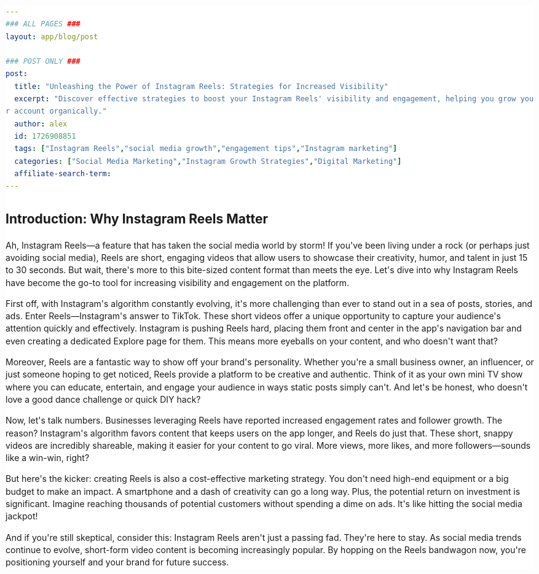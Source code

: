 ```yaml
---
### ALL PAGES ###
layout: app/blog/post

### POST ONLY ###
post:
  title: "Unleashing the Power of Instagram Reels: Strategies for Increased Visibility"
  excerpt: "Discover effective strategies to boost your Instagram Reels' visibility and engagement, helping you grow your account organically."
  author: alex
  id: 1726908851
  tags: ["Instagram Reels","social media growth","engagement tips","Instagram marketing"]
  categories: ["Social Media Marketing","Instagram Growth Strategies","Digital Marketing"]
  affiliate-search-term: 
---
```


## Introduction: Why Instagram Reels Matter

Ah, Instagram Reels—a feature that has taken the social media world by storm! If you've been living under a rock (or perhaps just avoiding social media), Reels are short, engaging videos that allow users to showcase their creativity, humor, and talent in just 15 to 30 seconds. But wait, there's more to this bite-sized content format than meets the eye. Let's dive into why Instagram Reels have become the go-to tool for increasing visibility and engagement on the platform.

First off, with Instagram's algorithm constantly evolving, it's more challenging than ever to stand out in a sea of posts, stories, and ads. Enter Reels—Instagram's answer to TikTok. These short videos offer a unique opportunity to capture your audience's attention quickly and effectively. Instagram is pushing Reels hard, placing them front and center in the app's navigation bar and even creating a dedicated Explore page for them. This means more eyeballs on your content, and who doesn't want that?

Moreover, Reels are a fantastic way to show off your brand's personality. Whether you're a small business owner, an influencer, or just someone hoping to get noticed, Reels provide a platform to be creative and authentic. Think of it as your own mini TV show where you can educate, entertain, and engage your audience in ways static posts simply can't. And let's be honest, who doesn't love a good dance challenge or quick DIY hack?

Now, let's talk numbers. Businesses leveraging Reels have reported increased engagement rates and follower growth. The reason? Instagram's algorithm favors content that keeps users on the app longer, and Reels do just that. These short, snappy videos are incredibly shareable, making it easier for your content to go viral. More views, more likes, and more followers—sounds like a win-win, right?

But here's the kicker: creating Reels is also a cost-effective marketing strategy. You don't need high-end equipment or a big budget to make an impact. A smartphone and a dash of creativity can go a long way. Plus, the potential return on investment is significant. Imagine reaching thousands of potential customers without spending a dime on ads. It's like hitting the social media jackpot!

And if you're still skeptical, consider this: Instagram Reels aren't just a passing fad. They're here to stay. As social media trends continue to evolve, short-form video content is becoming increasingly popular. By hopping on the Reels bandwagon now, you're positioning yourself and your brand for future success.
